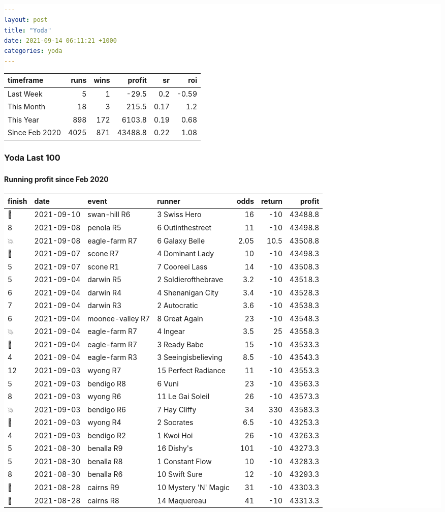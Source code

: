 ```yaml
---   
layout: post   
title: "Yoda"   
date: 2021-09-14 06:11:21 +1000   
categories: yoda   
---   
```



| timeframe      |   runs |   wins |   profit |   sr |   roi |
|:---------------|-------:|-------:|---------:|-----:|------:|
| Last Week      |      5 |      1 |    -29.5 | 0.2  | -0.59 |
| This Month     |     18 |      3 |    215.5 | 0.17 |  1.2  |
| This Year      |    898 |    172 |   6103.8 | 0.19 |  0.68 |
| Since Feb 2020 |   4025 |    871 |  43488.8 | 0.22 |  1.08 |

### Yoda Last 100  
#### Running profit since Feb 2020  

| finish            | date       | event            | runner               |   odds |   return |   profit |
|:------------------|:-----------|:-----------------|:---------------------|-------:|---------:|---------:|
| :3rd_place_medal: | 2021-09-10 | swan-hill R6     | 3 Swiss Hero         |  16    |    -10   |  43488.8 |
| 8                 | 2021-09-08 | penola R5        | 6 Outinthestreet     |  11    |    -10   |  43498.8 |
| :boom:            | 2021-09-08 | eagle-farm R7    | 6 Galaxy Belle       |   2.05 |     10.5 |  43508.8 |
| :2nd_place_medal: | 2021-09-07 | scone R7         | 4 Dominant Lady      |  10    |    -10   |  43498.3 |
| 5                 | 2021-09-07 | scone R1         | 7 Cooreei Lass       |  14    |    -10   |  43508.3 |
| 5                 | 2021-09-04 | darwin R5        | 2 Soldierofthebrave  |   3.2  |    -10   |  43518.3 |
| 6                 | 2021-09-04 | darwin R4        | 4 Shenanigan City    |   3.4  |    -10   |  43528.3 |
| 7                 | 2021-09-04 | darwin R3        | 2 Autocratic         |   3.6  |    -10   |  43538.3 |
| 6                 | 2021-09-04 | moonee-valley R7 | 8 Great Again        |  23    |    -10   |  43548.3 |
| :boom:            | 2021-09-04 | eagle-farm R7    | 4 Ingear             |   3.5  |     25   |  43558.3 |
| :3rd_place_medal: | 2021-09-04 | eagle-farm R7    | 3 Ready Babe         |  15    |    -10   |  43533.3 |
| 4                 | 2021-09-04 | eagle-farm R3    | 3 Seeingisbelieving  |   8.5  |    -10   |  43543.3 |
| 12                | 2021-09-03 | wyong R7         | 15 Perfect Radiance  |  11    |    -10   |  43553.3 |
| 5                 | 2021-09-03 | bendigo R8       | 6 Vuni               |  23    |    -10   |  43563.3 |
| 8                 | 2021-09-03 | wyong R6         | 11 Le Gai Soleil     |  26    |    -10   |  43573.3 |
| :boom:            | 2021-09-03 | bendigo R6       | 7 Hay Cliffy         |  34    |    330   |  43583.3 |
| :2nd_place_medal: | 2021-09-03 | wyong R4         | 2 Socrates           |   6.5  |    -10   |  43253.3 |
| 4                 | 2021-09-03 | bendigo R2       | 1 Kwoi Hoi           |  26    |    -10   |  43263.3 |
| 5                 | 2021-08-30 | benalla R9       | 16 Dishy's           | 101    |    -10   |  43273.3 |
| 5                 | 2021-08-30 | benalla R8       | 1 Constant Flow      |  10    |    -10   |  43283.3 |
| 8                 | 2021-08-30 | benalla R6       | 10 Swift Sure        |  12    |    -10   |  43293.3 |
| :3rd_place_medal: | 2021-08-28 | cairns R9        | 10 Mystery 'N' Magic |  31    |    -10   |  43303.3 |
| :2nd_place_medal: | 2021-08-28 | cairns R8        | 14 Maquereau         |  41    |    -10   |  43313.3 |